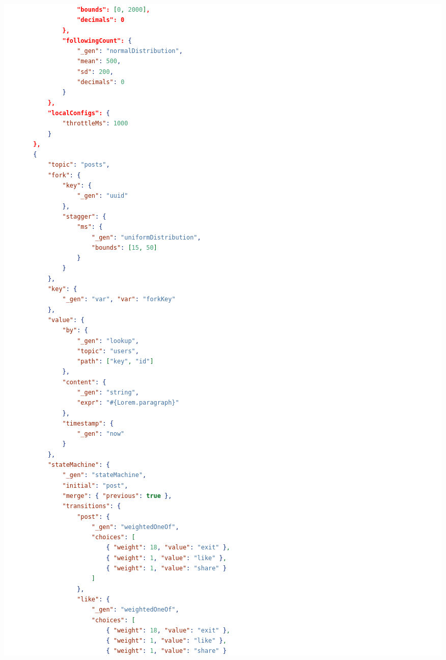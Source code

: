 ```json
                    "bounds": [0, 2000],
                    "decimals": 0
                },
                "followingCount": {
                    "_gen": "normalDistribution",
                    "mean": 500,
                    "sd": 200,
                    "decimals": 0
                }
            },
            "localConfigs": {
                "throttleMs": 1000
            }
        },
        {
            "topic": "posts",
            "fork": {
                "key": {
                    "_gen": "uuid"
                },
                "stagger": {
                    "ms": {
                        "_gen": "uniformDistribution",
                        "bounds": [15, 50]
                    }
                }
            },
            "key": {
                "_gen": "var", "var": "forkKey"
            },
            "value": {
                "by": {
                    "_gen": "lookup",
                    "topic": "users",
                    "path": ["key", "id"]
                },
                "content": {
                    "_gen": "string",
                    "expr": "#{Lorem.paragraph}"
                },
                "timestamp": {
                    "_gen": "now"
                }
            },
            "stateMachine": {
                "_gen": "stateMachine",
                "initial": "post",
                "merge": { "previous": true },
                "transitions": {
                    "post": {
                        "_gen": "weightedOneOf",
                        "choices": [
                            { "weight": 18, "value": "exit" },
                            { "weight": 1, "value": "like" },
                            { "weight": 1, "value": "share" }
                        ]
                    },
                    "like": {
                        "_gen": "weightedOneOf",
                        "choices": [
                            { "weight": 18, "value": "exit" },
                            { "weight": 1, "value": "like" },
                            { "weight": 1, "value": "share" }
```